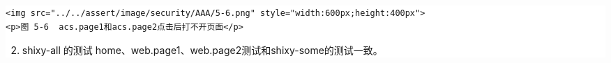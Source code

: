 	<img src="../../assert/image/security/AAA/5-6.png" style="width:600px;height:400px">
	<p>图 5-6  acs.page1和acs.page2点击后打不开页面</p>
</div>


2. shixy-all 的测试
home、web.page1、web.page2测试和shixy-some的测试一致。
<div align="center">